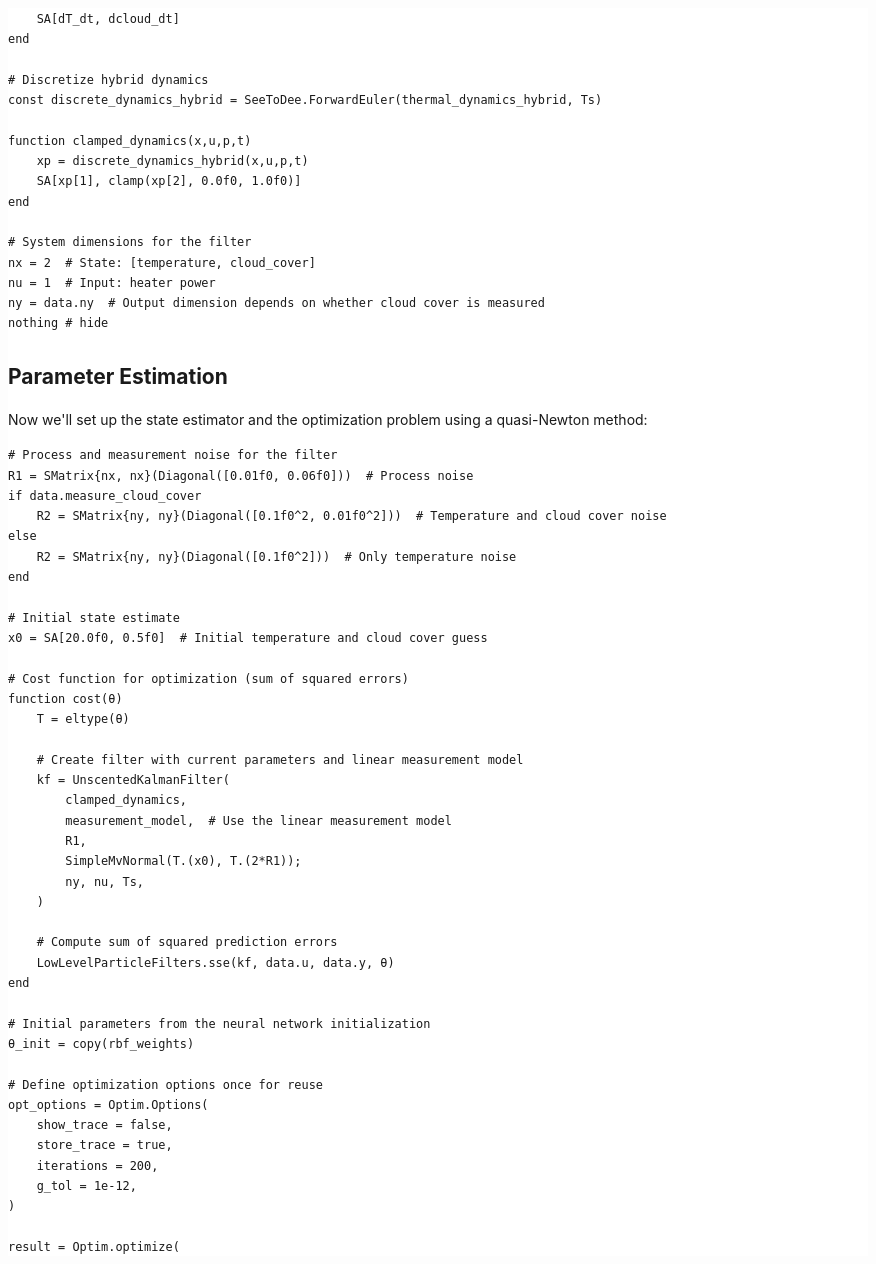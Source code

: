 ```@example THERMAL_NN
    SA[dT_dt, dcloud_dt]
end

# Discretize hybrid dynamics
const discrete_dynamics_hybrid = SeeToDee.ForwardEuler(thermal_dynamics_hybrid, Ts)

function clamped_dynamics(x,u,p,t)
    xp = discrete_dynamics_hybrid(x,u,p,t)
    SA[xp[1], clamp(xp[2], 0.0f0, 1.0f0)]
end

# System dimensions for the filter
nx = 2  # State: [temperature, cloud_cover]
nu = 1  # Input: heater power
ny = data.ny  # Output dimension depends on whether cloud cover is measured
nothing # hide
```


## Parameter Estimation

Now we'll set up the state estimator and the optimization problem using a quasi-Newton method:

```@example THERMAL_NN
# Process and measurement noise for the filter
R1 = SMatrix{nx, nx}(Diagonal([0.01f0, 0.06f0]))  # Process noise
if data.measure_cloud_cover
    R2 = SMatrix{ny, ny}(Diagonal([0.1f0^2, 0.01f0^2]))  # Temperature and cloud cover noise
else
    R2 = SMatrix{ny, ny}(Diagonal([0.1f0^2]))  # Only temperature noise
end

# Initial state estimate
x0 = SA[20.0f0, 0.5f0]  # Initial temperature and cloud cover guess

# Cost function for optimization (sum of squared errors)
function cost(θ)
    T = eltype(θ)
    
    # Create filter with current parameters and linear measurement model
    kf = UnscentedKalmanFilter(
        clamped_dynamics, 
        measurement_model,  # Use the linear measurement model
        R1, 
        SimpleMvNormal(T.(x0), T.(2*R1));
        ny, nu, Ts,
    )
    
    # Compute sum of squared prediction errors
    LowLevelParticleFilters.sse(kf, data.u, data.y, θ)
end

# Initial parameters from the neural network initialization
θ_init = copy(rbf_weights)

# Define optimization options once for reuse
opt_options = Optim.Options(
    show_trace = false,
    store_trace = true,
    iterations = 200,
    g_tol = 1e-12,
)

result = Optim.optimize(
```